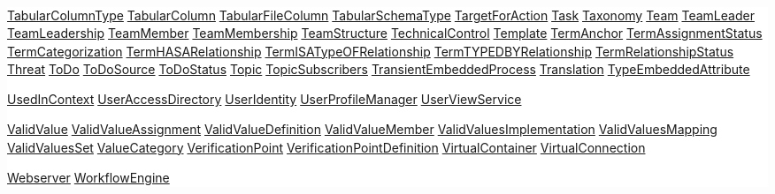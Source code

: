
[TabularColumnType](0530-Tabular-Schemas.md)
[TabularColumn](0530-Tabular-Schemas.md)
[TabularFileColumn](0530-Tabular-Schemas.md)
[TabularSchemaType](0530-Tabular-Schemas.md)
[TargetForAction](0463-Governance-Actions.md)
[Task](0130-Projects.md)
[Taxonomy](0310-Glossary.md)
[Team](0115-Teams.md)
[TeamLeader](0115-Teams.md)
[TeamLeadership](0115-Teams.md)
[TeamMember](0115-Teams.md)
[TeamMembership](0115-Teams.md)
[TeamStructure](0115-Teams.md)
[TechnicalControl](0420-Governance-Controls.md)
[Template](0011-Managing-Referenceables.md)
[TermAnchor](0330-Terms.md)
[TermAssignmentStatus](0370-Semantic-Assignment.md)
[TermCategorization](0330-Terms.md)
[TermHASARelationship](0380-Spine-Objects.md)
[TermISATypeOFRelationship](0380-Spine-Objects.md)
[TermTYPEDBYRelationship](0380-Spine-Objects.md)
[TermRelationshipStatus](0330-Terms.md)
[Threat](0405-Governance-Drivers.md)
[ToDo](0137-Actions.md)
[ToDoSource](0137-Actions.md)
[ToDoStatus](0137-Actions.md)
[Topic](0223-Events-and-Logs.md)
[TopicSubscribers](0223-Events-and-Logs.md)
[TransientEmbeddedProcess](0215-Software-Components.md)
[Translation](0350-Related-Terms.md)
[TypeEmbeddedAttribute](0505-Schema-Attributes.md)

[UsedInContext](0360-Contexts.md)
[UserAccessDirectory](0056-Asset-Managers.md)
[UserIdentity](0110-Actors.md)
[UserProfileManager](0056-Asset-Managers.md)
[UserViewService](0057-Integration-Capabilities.md)

[ValidValue](0350-Related-Terms.md)
[ValidValueAssignment](0350-Related-Terms.md)
[ValidValueDefinition](0545-Reference-Data.md)
[ValidValueMember](0545-Reference-Data.md)
[ValidValuesImplementation](0545-Reference-Data.md)
[ValidValuesMapping](0545-Reference-Data.md)
[ValidValuesSet](0545-Reference-Data.md)
[ValueCategory](0525-Process-Variables.md)
[VerificationPoint](0460-Governance-Execution-Points.md)
[VerificationPointDefinition](0460-Governance-Execution-Points.md)
[VirtualContainer](0035-Complex-Hosts.md)
[VirtualConnection](0205-Connection-Linkage.md)

[Webserver](0050-Applications-and-Processes.md)
[WorkflowEngine](0055-Data-Processing-Engines.md)
